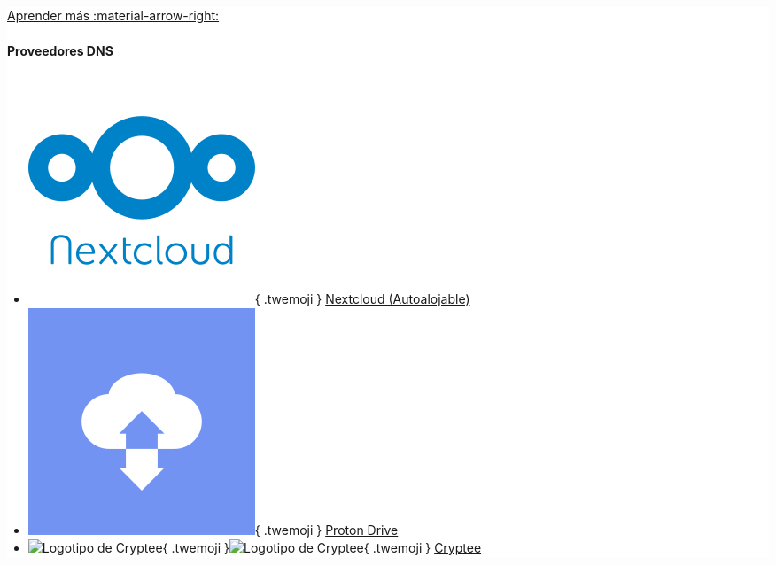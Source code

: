 </div>

[Aprender más :material-arrow-right:](android.md)

#### Proveedores DNS

<div class="grid cards" markdown>

- ![Logotipo de Nextcloud](assets/img/cloud/nextcloud.svg){ .twemoji } [Nextcloud (Autoalojable)](https://nextcloud.com/)
- ![Logotipo de Proton Drive](assets/img/cloud/protondrive.svg){ .twemoji } [Proton Drive](https://drive.protonmail.com/)
- ![Logotipo de Cryptee](assets/img/cloud/cryptee.svg#only-light){ .twemoji }![Logotipo de Cryptee](assets/img/cloud/cryptee-dark.svg#only-dark){ .twemoji } [Cryptee](https://crypt.ee/)